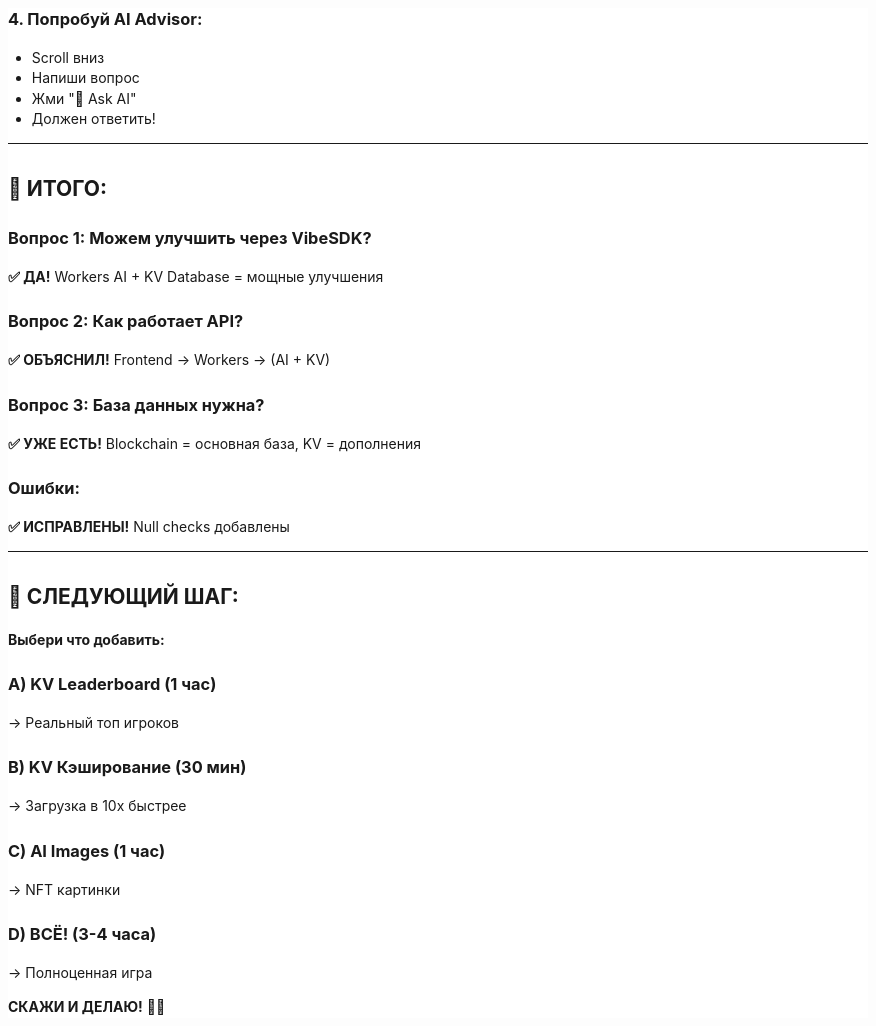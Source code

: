 ### 4. Попробуй AI Advisor:
- Scroll вниз
- Напиши вопрос
- Жми "🤖 Ask AI"
- Должен ответить!

---

## 🎉 ИТОГО:

### Вопрос 1: Можем улучшить через VibeSDK?
**✅ ДА!** Workers AI + KV Database = мощные улучшения

### Вопрос 2: Как работает API?
**✅ ОБЪЯСНИЛ!** Frontend → Workers → (AI + KV)

### Вопрос 3: База данных нужна?
**✅ УЖЕ ЕСТЬ!** Blockchain = основная база, KV = дополнения

### Ошибки:
**✅ ИСПРАВЛЕНЫ!** Null checks добавлены

---

## 🚀 СЛЕДУЮЩИЙ ШАГ:

**Выбери что добавить:**

### A) KV Leaderboard (1 час)
→ Реальный топ игроков

### B) KV Кэширование (30 мин)  
→ Загрузка в 10x быстрее

### C) AI Images (1 час)
→ NFT картинки

### D) ВСЁ! (3-4 часа)
→ Полноценная игра

**СКАЖИ И ДЕЛАЮ!** 💪🔥
